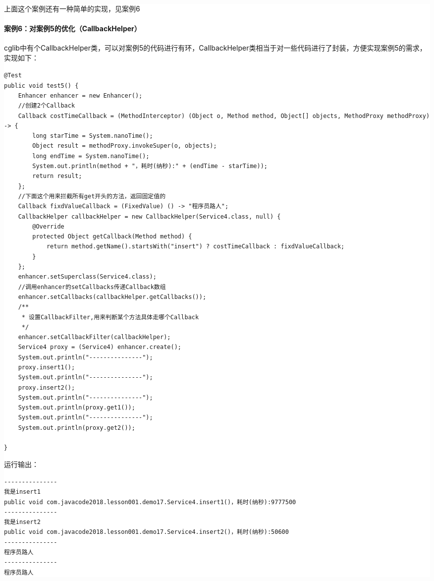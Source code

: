 上面这个案例还有一种简单的实现，见案例6

#### 案例6：对案例5的优化（CallbackHelper）

cglib中有个CallbackHelper类，可以对案例5的代码进行有环，CallbackHelper类相当于对一些代码进行了封装，方便实现案例5的需求，实现如下：

```
@Test
public void test5() {
    Enhancer enhancer = new Enhancer();
    //创建2个Callback
    Callback costTimeCallback = (MethodInterceptor) (Object o, Method method, Object[] objects, MethodProxy methodProxy) -> {
        long starTime = System.nanoTime();
        Object result = methodProxy.invokeSuper(o, objects);
        long endTime = System.nanoTime();
        System.out.println(method + "，耗时(纳秒):" + (endTime - starTime));
        return result;
    };
    //下面这个用来拦截所有get开头的方法，返回固定值的
    Callback fixdValueCallback = (FixedValue) () -> "程序员路人";
    CallbackHelper callbackHelper = new CallbackHelper(Service4.class, null) {
        @Override
        protected Object getCallback(Method method) {
            return method.getName().startsWith("insert") ? costTimeCallback : fixdValueCallback;
        }
    };
    enhancer.setSuperclass(Service4.class);
    //调用enhancer的setCallbacks传递Callback数组
    enhancer.setCallbacks(callbackHelper.getCallbacks());
    /**
     * 设置CallbackFilter,用来判断某个方法具体走哪个Callback
     */
    enhancer.setCallbackFilter(callbackHelper);
    Service4 proxy = (Service4) enhancer.create();
    System.out.println("---------------");
    proxy.insert1();
    System.out.println("---------------");
    proxy.insert2();
    System.out.println("---------------");
    System.out.println(proxy.get1());
    System.out.println("---------------");
    System.out.println(proxy.get2());

}
```

运行输出：

```
---------------
我是insert1
public void com.javacode2018.lesson001.demo17.Service4.insert1()，耗时(纳秒):9777500
---------------
我是insert2
public void com.javacode2018.lesson001.demo17.Service4.insert2()，耗时(纳秒):50600
---------------
程序员路人
---------------
程序员路人
```

